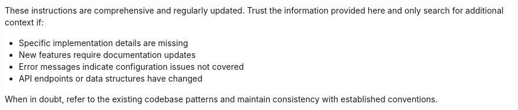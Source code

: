 These instructions are comprehensive and regularly updated. Trust the information provided here and only search for additional context if:
- Specific implementation details are missing
- New features require documentation updates
- Error messages indicate configuration issues not covered
- API endpoints or data structures have changed

When in doubt, refer to the existing codebase patterns and maintain consistency with established conventions.